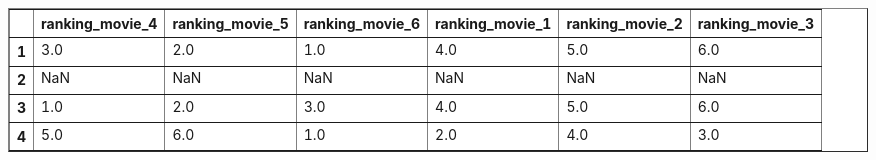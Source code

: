 


<div>
<style scoped>
    .dataframe tbody tr th:only-of-type {
        vertical-align: middle;
    }

    .dataframe tbody tr th {
        vertical-align: top;
    }

    .dataframe thead th {
        text-align: right;
    }
</style>
<table border="1" class="dataframe">
  <thead>
    <tr style="text-align: right;">
      <th></th>
      <th>ranking_movie_4</th>
      <th>ranking_movie_5</th>
      <th>ranking_movie_6</th>
      <th>ranking_movie_1</th>
      <th>ranking_movie_2</th>
      <th>ranking_movie_3</th>
    </tr>
  </thead>
  <tbody>
    <tr>
      <th>1</th>
      <td>3.0</td>
      <td>2.0</td>
      <td>1.0</td>
      <td>4.0</td>
      <td>5.0</td>
      <td>6.0</td>
    </tr>
    <tr>
      <th>2</th>
      <td>NaN</td>
      <td>NaN</td>
      <td>NaN</td>
      <td>NaN</td>
      <td>NaN</td>
      <td>NaN</td>
    </tr>
    <tr>
      <th>3</th>
      <td>1.0</td>
      <td>2.0</td>
      <td>3.0</td>
      <td>4.0</td>
      <td>5.0</td>
      <td>6.0</td>
    </tr>
    <tr>
      <th>4</th>
      <td>5.0</td>
      <td>6.0</td>
      <td>1.0</td>
      <td>2.0</td>
      <td>4.0</td>
      <td>3.0</td>
    </tr>